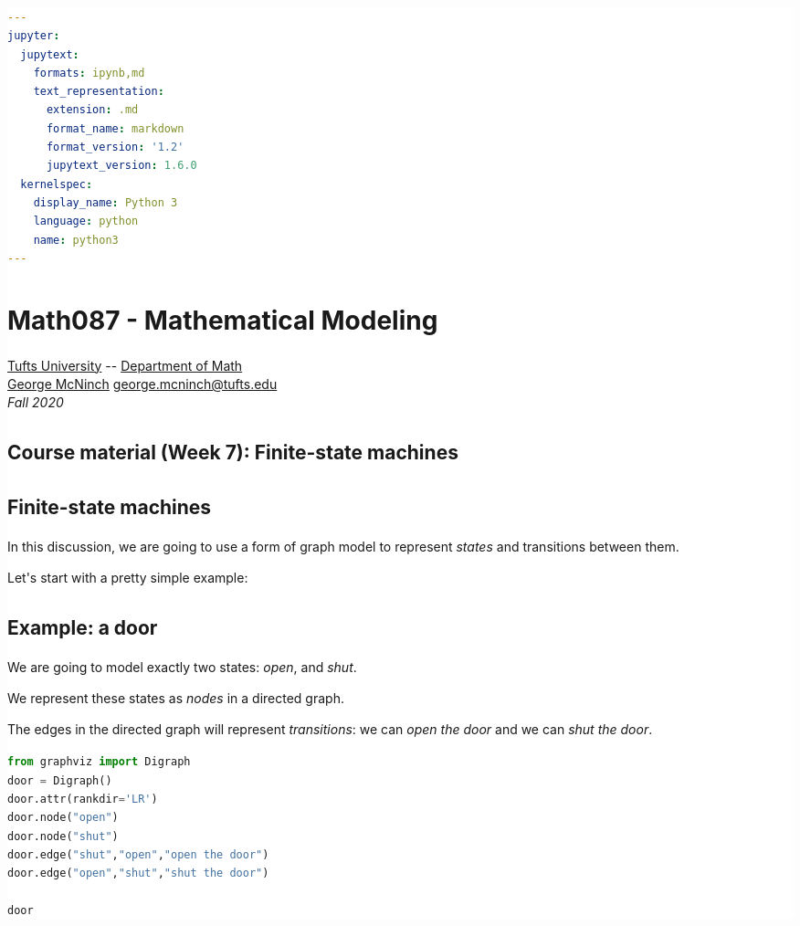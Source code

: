 ```yaml
---
jupyter:
  jupytext:
    formats: ipynb,md
    text_representation:
      extension: .md
      format_name: markdown
      format_version: '1.2'
      jupytext_version: 1.6.0
  kernelspec:
    display_name: Python 3
    language: python
    name: python3
---
```


Math087 - Mathematical Modeling
===============================
[Tufts University](http://www.tufts.edu) -- [Department of Math](http://math.tufts.edu)  
[George McNinch](http://gmcninch.math.tufts.edu) <george.mcninch@tufts.edu>  
*Fall 2020*

Course material (Week 7): Finite-state machines
-------------------------------------------------------


Finite-state machines
---------------------

In this discussion, we are going to use a form of graph model to represent *states* and transitions between them.

Let's start with a pretty simple example:

Example: a door
---------------

We are going to model exactly two states: *open*, and *shut*.

We represent these states as *nodes* in a directed graph. 

The edges in the directed graph will represent *transitions*: we can *open the door* and we can *shut the door*.


```python tags=["hide"] slideshow={"slide_type": "fragment"}
from graphviz import Digraph
door = Digraph()
door.attr(rankdir='LR')
door.node("open")
door.node("shut")
door.edge("shut","open","open the door")
door.edge("open","shut","shut the door")

door
```
